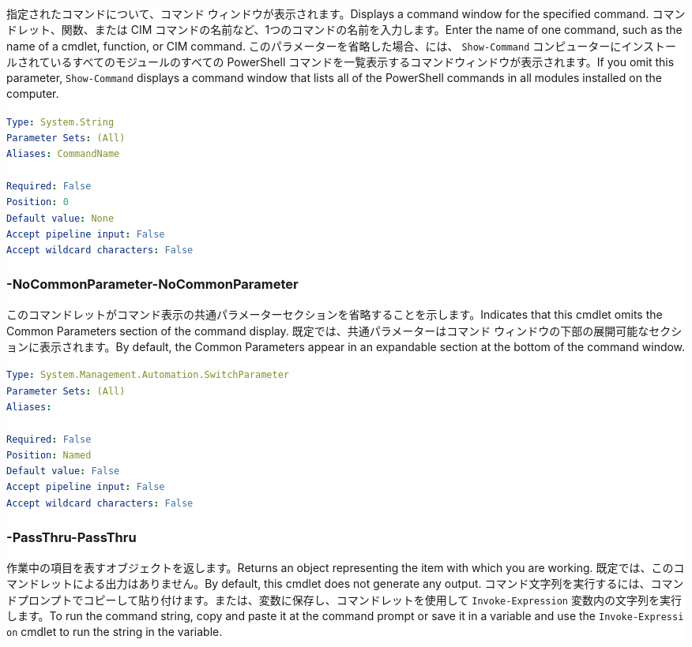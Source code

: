 <span data-ttu-id="c7283-179">指定されたコマンドについて、コマンド ウィンドウが表示されます。</span><span class="sxs-lookup"><span data-stu-id="c7283-179">Displays a command window for the specified command.</span></span> <span data-ttu-id="c7283-180">コマンドレット、関数、または CIM コマンドの名前など、1つのコマンドの名前を入力します。</span><span class="sxs-lookup"><span data-stu-id="c7283-180">Enter the name of one command, such as the name of a cmdlet, function, or CIM command.</span></span> <span data-ttu-id="c7283-181">このパラメーターを省略した場合、には、 `Show-Command` コンピューターにインストールされているすべてのモジュールのすべての PowerShell コマンドを一覧表示するコマンドウィンドウが表示されます。</span><span class="sxs-lookup"><span data-stu-id="c7283-181">If you omit this parameter, `Show-Command` displays a command window that lists all of the PowerShell commands in all modules installed on the computer.</span></span>

```yaml
Type: System.String
Parameter Sets: (All)
Aliases: CommandName

Required: False
Position: 0
Default value: None
Accept pipeline input: False
Accept wildcard characters: False
```

### <span data-ttu-id="c7283-182">-NoCommonParameter</span><span class="sxs-lookup"><span data-stu-id="c7283-182">-NoCommonParameter</span></span>

<span data-ttu-id="c7283-183">このコマンドレットがコマンド表示の共通パラメーターセクションを省略することを示します。</span><span class="sxs-lookup"><span data-stu-id="c7283-183">Indicates that this cmdlet omits the Common Parameters section of the command display.</span></span> <span data-ttu-id="c7283-184">既定では、共通パラメーターはコマンド ウィンドウの下部の展開可能なセクションに表示されます。</span><span class="sxs-lookup"><span data-stu-id="c7283-184">By default, the Common Parameters appear in an expandable section at the bottom of the command window.</span></span>

```yaml
Type: System.Management.Automation.SwitchParameter
Parameter Sets: (All)
Aliases:

Required: False
Position: Named
Default value: False
Accept pipeline input: False
Accept wildcard characters: False
```

### <span data-ttu-id="c7283-185">-PassThru</span><span class="sxs-lookup"><span data-stu-id="c7283-185">-PassThru</span></span>

<span data-ttu-id="c7283-186">作業中の項目を表すオブジェクトを返します。</span><span class="sxs-lookup"><span data-stu-id="c7283-186">Returns an object representing the item with which you are working.</span></span> <span data-ttu-id="c7283-187">既定では、このコマンドレットによる出力はありません。</span><span class="sxs-lookup"><span data-stu-id="c7283-187">By default, this cmdlet does not generate any output.</span></span> <span data-ttu-id="c7283-188">コマンド文字列を実行するには、コマンドプロンプトでコピーして貼り付けます。または、変数に保存し、コマンドレットを使用して `Invoke-Expression` 変数内の文字列を実行します。</span><span class="sxs-lookup"><span data-stu-id="c7283-188">To run the command string, copy and paste it at the command prompt or save it in a variable and use the `Invoke-Expression` cmdlet to run the string in the variable.</span></span>
